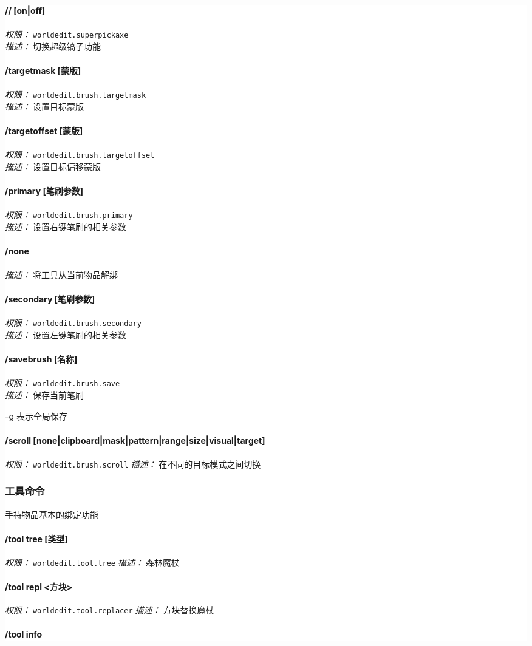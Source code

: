 #### // [on|off]

*权限：* `worldedit.superpickaxe`\
*描述：* 切换超级镐子功能

#### /targetmask [蒙版]

*权限：* `worldedit.brush.targetmask`\
*描述：* 设置目标蒙版

#### /targetoffset [蒙版]

*权限：* `worldedit.brush.targetoffset`\
*描述：* 设置目标偏移蒙版

#### /primary [笔刷参数]

*权限：* `worldedit.brush.primary`\
*描述：* 设置右键笔刷的相关参数

#### /none

*描述：* 将工具从当前物品解绑

#### /secondary [笔刷参数]

*权限：* `worldedit.brush.secondary`\
*描述：* 设置左键笔刷的相关参数
#### /savebrush [名称]

*权限：* `worldedit.brush.save`\
*描述：* 保存当前笔刷

-g 表示全局保存

#### /scroll [none|clipboard|mask|pattern|range|size|visual|target]

*权限：* `worldedit.brush.scroll`
*描述：* 在不同的目标模式之间切换

### 工具命令

手持物品基本的绑定功能

#### /tool tree [类型]

*权限：* `worldedit.tool.tree`
*描述：* 森林魔杖

#### /tool repl \<方块\>

*权限：* `worldedit.tool.replacer`
*描述：* 方块替换魔杖

#### /tool info
